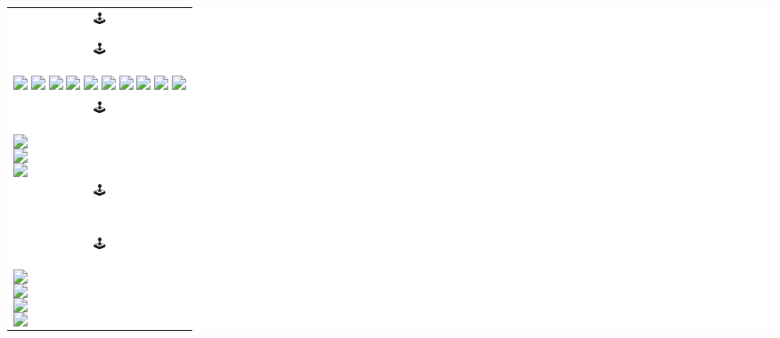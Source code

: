 </table>

 <table style="margin: 0 auto;">
  <tr>
    <td style="text-align: center;">
      <p style="margin-top: 0;">🕹️ </p>
      <p style="margin-top: 0;">🕹️ </p>
       <p> </p>
    </td>
  </tr>
  <tr>
    <td style="text-align: center;">
      <img src="https://github.com/Ozlem-goksun/Pong_2D_Tutorial/blob/main/Steps/11-Line.png" style="max-width: 100%; height: auto; display: inline-block; margin: 0 auto;">
      <img src="https://github.com/Ozlem-goksun/Pong_2D_Tutorial/blob/main/Steps/12-Line_settings.png" style="max-width: 100%; height: auto; display: inline-block; margin: 0 auto;">
      <img src="https://github.com/Ozlem-goksun/Pong_2D_Tutorial/blob/main/Steps/13-Line_Material.png" style="max-width: 100%; height: auto; display: inline-block; margin: 0 auto;">
      <img src="https://github.com/Ozlem-goksun/Pong_2D_Tutorial/blob/main/Steps/14-Line_Material_2.png" style="max-width: 100%; height: auto; display: inline-block; margin: 0 auto;">
      <img src="https://github.com/Ozlem-goksun/Pong_2D_Tutorial/blob/main/Steps/15-Line_Material_3.png" style="max-width: 100%; height: auto; display: inline-block; margin: 0 auto;">
      <img src="https://github.com/Ozlem-goksun/Pong_2D_Tutorial/blob/main/Steps/16-Line_Material_4.png" style="max-width: 100%; height: auto; display: inline-block; margin: 0 auto;">
      <img src="https://github.com/Ozlem-goksun/Pong_2D_Tutorial/blob/main/Steps/17-Line_Material_5.png" style="max-width: 100%; height: auto; display: inline-block; margin: 0 auto;">
      <img src="https://github.com/Ozlem-goksun/Pong_2D_Tutorial/blob/main/Steps/18-Line_Material_6.png" style="max-width: 100%; height: auto; display: inline-block; margin: 0 auto;">
      <img src="https://github.com/Ozlem-goksun/Pong_2D_Tutorial/blob/main/Steps/19-Line_Material_7.png" style="max-width: 100%; height: auto; display: inline-block; margin: 0 auto;">
      <img src="https://github.com/Ozlem-goksun/Pong_2D_Tutorial/blob/main/Steps/20-Scene_View.png" style="max-width: 100%; height: auto; display: inline-block; margin: 0 auto;">
    </td>
  </tr>
    <tr>
    <td style="text-align: center;">
      <p style="margin-top: 0;">🕹️ </p>
    </td>
  </tr>
  <tr>
    <td style="text-align: center;">
      <img src="https://github.com/Ozlem-goksun/Pong_2D_Tutorial/blob/main/Steps/21-Scripts.png" style="max-width: 100%; height: auto; display: block; margin: 0 auto;">
      <img src="https://github.com/Ozlem-goksun/Pong_2D_Tutorial/blob/main/Steps/21-Scripts_2.png" style="max-width: 100%; height: auto; display: block; margin: 0 auto;">
      <img src="https://github.com/Ozlem-goksun/Pong_2D_Tutorial/blob/main/Steps/21-Scripts_3.png" style="max-width: 100%; height: auto; display: block; margin: 0 auto;">
    </td>
  </tr>

<tr>
    <td style="text-align: center;">
      <p style="margin-top: 0;">🕹️ </p>
    </td>
  </tr>
  <tr>
    <td style="text-align: center;">
      </br><p style="margin-top: 0;">🕹️ </p>
    </td>
  </tr>
  <tr>
    <td style="text-align: center;">
      <img src="https://github.com/Ozlem-goksun/Pong_2D_Tutorial/blob/main/Steps/22-Physics_Material.png" style="max-width: 100%; height: auto; display: block; margin: 0 auto;">
      <img src="https://github.com/Ozlem-goksun/Pong_2D_Tutorial/blob/main/Steps/22-Physics_Material_Bouncy_settings.png" style="max-width: 100%; height: auto; display: block; margin: 0 auto;">
      <img src="https://github.com/Ozlem-goksun/Pong_2D_Tutorial/blob/main/Steps/23-Physics_Material_Bouncy_settings.png" style="max-width: 100%; height: auto; display: block; margin: 0 auto;">
      <img src="https://github.com/Ozlem-goksun/Pong_2D_Tutorial/blob/main/Steps/24.png" style="max-width: 100%; height: auto; display: block; margin: 0 auto;">
    </td>